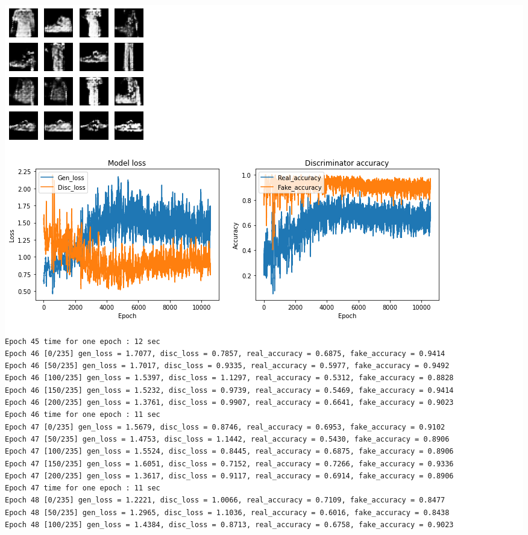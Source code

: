 

    
![png](output_44_25.png)
    



    
![png](output_44_26.png)
    


    Epoch 45 time for one epoch : 12 sec
    Epoch 46 [0/235] gen_loss = 1.7077, disc_loss = 0.7857, real_accuracy = 0.6875, fake_accuracy = 0.9414
    Epoch 46 [50/235] gen_loss = 1.7017, disc_loss = 0.9335, real_accuracy = 0.5977, fake_accuracy = 0.9492
    Epoch 46 [100/235] gen_loss = 1.5397, disc_loss = 1.1297, real_accuracy = 0.5312, fake_accuracy = 0.8828
    Epoch 46 [150/235] gen_loss = 1.5232, disc_loss = 0.9739, real_accuracy = 0.5469, fake_accuracy = 0.9414
    Epoch 46 [200/235] gen_loss = 1.3761, disc_loss = 0.9907, real_accuracy = 0.6641, fake_accuracy = 0.9023
    Epoch 46 time for one epoch : 11 sec
    Epoch 47 [0/235] gen_loss = 1.5679, disc_loss = 0.8746, real_accuracy = 0.6953, fake_accuracy = 0.9102
    Epoch 47 [50/235] gen_loss = 1.4753, disc_loss = 1.1442, real_accuracy = 0.5430, fake_accuracy = 0.8906
    Epoch 47 [100/235] gen_loss = 1.5524, disc_loss = 0.8445, real_accuracy = 0.6875, fake_accuracy = 0.8906
    Epoch 47 [150/235] gen_loss = 1.6051, disc_loss = 0.7152, real_accuracy = 0.7266, fake_accuracy = 0.9336
    Epoch 47 [200/235] gen_loss = 1.3617, disc_loss = 0.9117, real_accuracy = 0.6914, fake_accuracy = 0.8906
    Epoch 47 time for one epoch : 11 sec
    Epoch 48 [0/235] gen_loss = 1.2221, disc_loss = 1.0066, real_accuracy = 0.7109, fake_accuracy = 0.8477
    Epoch 48 [50/235] gen_loss = 1.2965, disc_loss = 1.1036, real_accuracy = 0.6016, fake_accuracy = 0.8438
    Epoch 48 [100/235] gen_loss = 1.4384, disc_loss = 0.8713, real_accuracy = 0.6758, fake_accuracy = 0.9023
